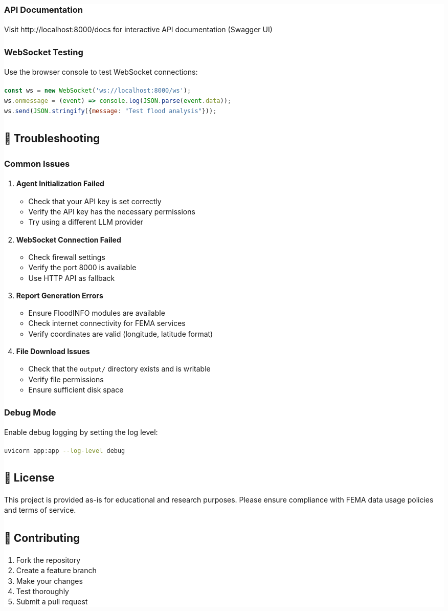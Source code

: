### API Documentation
Visit http://localhost:8000/docs for interactive API documentation (Swagger UI)

### WebSocket Testing
Use the browser console to test WebSocket connections:
```javascript
const ws = new WebSocket('ws://localhost:8000/ws');
ws.onmessage = (event) => console.log(JSON.parse(event.data));
ws.send(JSON.stringify({message: "Test flood analysis"}));
```

## 🚨 Troubleshooting

### Common Issues

1. **Agent Initialization Failed**
   - Check that your API key is set correctly
   - Verify the API key has the necessary permissions
   - Try using a different LLM provider

2. **WebSocket Connection Failed**
   - Check firewall settings
   - Verify the port 8000 is available
   - Use HTTP API as fallback

3. **Report Generation Errors**
   - Ensure FloodINFO modules are available
   - Check internet connectivity for FEMA services
   - Verify coordinates are valid (longitude, latitude format)

4. **File Download Issues**
   - Check that the `output/` directory exists and is writable
   - Verify file permissions
   - Ensure sufficient disk space

### Debug Mode
Enable debug logging by setting the log level:
```bash
uvicorn app:app --log-level debug
```

## 📝 License

This project is provided as-is for educational and research purposes. Please ensure compliance with FEMA data usage policies and terms of service.

## 🤝 Contributing

1. Fork the repository
2. Create a feature branch
3. Make your changes
4. Test thoroughly
5. Submit a pull request
